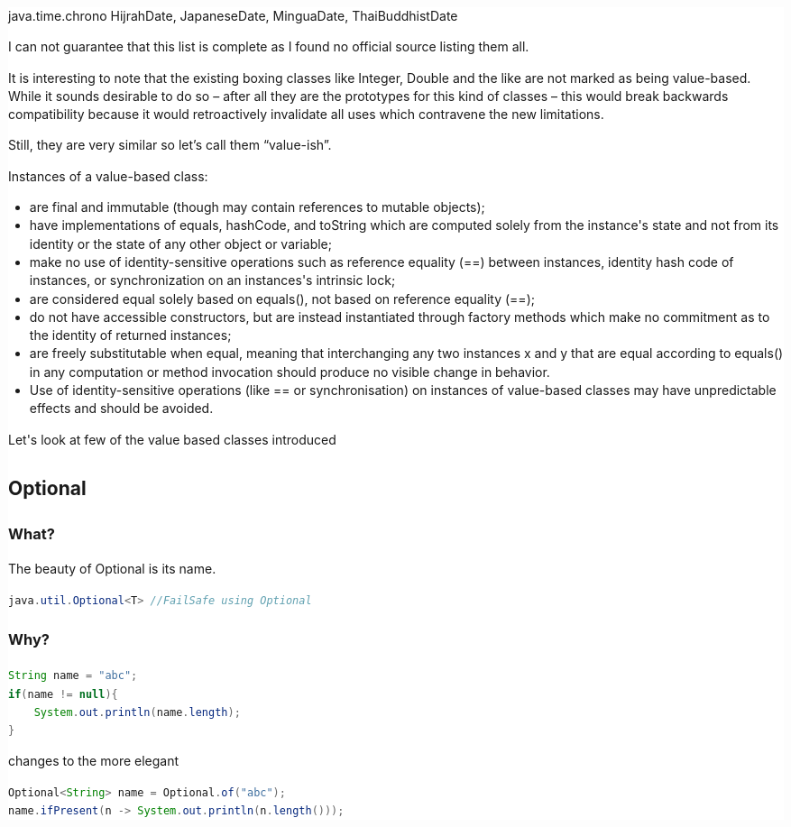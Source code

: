java.time.chrono
HijrahDate, JapaneseDate, MinguaDate, ThaiBuddhistDate

I can not guarantee that this list is complete as I found no official source listing them all.

It is interesting to note that the existing boxing classes like Integer, Double and the like are not marked as being value-based. While it sounds desirable to do so – after all they are the prototypes for this kind of classes – this would break backwards compatibility because it would retroactively invalidate all uses which contravene the new limitations.

Still, they are very similar so let’s call them “value-ish”.

Instances of a value-based class:

- are final and immutable (though may contain references to mutable objects);
- have implementations of equals, hashCode, and toString which are computed solely from the instance's state and not from its identity or the state of any other object or variable;
- make no use of identity-sensitive operations such as reference equality (==) between instances, identity hash code of instances, or synchronization on an instances's intrinsic lock;
- are considered equal solely based on equals(), not based on reference equality (==);
- do not have accessible constructors, but are instead instantiated through factory methods which make no commitment as to the identity of returned instances;
- are freely substitutable when equal, meaning that interchanging any two instances x and y that are equal according to equals() in any computation or method invocation should produce no visible change in behavior.
- Use of identity-sensitive operations (like == or synchronisation) on instances of value-based classes may have unpredictable effects and should be avoided.


Let's look at few of the value based classes introduced

## Optional

### What?

The beauty of Optional is its name.

```java
java.util.Optional<T> //FailSafe using Optional
```

### Why?

```java
String name = "abc";
if(name != null){
    System.out.println(name.length);
}
```

changes to the more elegant

```java
Optional<String> name = Optional.of("abc"); 
name.ifPresent(n -> System.out.println(n.length()));
```
